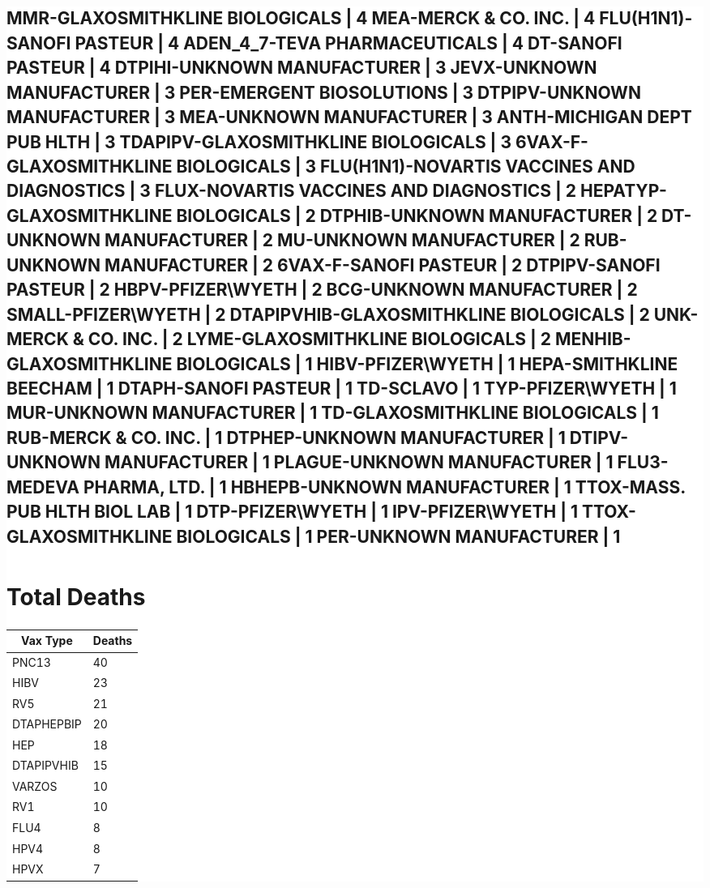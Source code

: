 MMR-GLAXOSMITHKLINE BIOLOGICALS | 4
MEA-MERCK & CO. INC. | 4
FLU(H1N1)-SANOFI PASTEUR | 4
ADEN_4_7-TEVA PHARMACEUTICALS | 4
DT-SANOFI PASTEUR | 4
DTPIHI-UNKNOWN MANUFACTURER | 3
JEVX-UNKNOWN MANUFACTURER | 3
PER-EMERGENT BIOSOLUTIONS | 3
DTPIPV-UNKNOWN MANUFACTURER | 3
MEA-UNKNOWN MANUFACTURER | 3
ANTH-MICHIGAN DEPT PUB HLTH | 3
TDAPIPV-GLAXOSMITHKLINE BIOLOGICALS | 3
6VAX-F-GLAXOSMITHKLINE BIOLOGICALS | 3
FLU(H1N1)-NOVARTIS VACCINES AND DIAGNOSTICS | 3
FLUX-NOVARTIS VACCINES AND DIAGNOSTICS | 2
HEPATYP-GLAXOSMITHKLINE BIOLOGICALS | 2
DTPHIB-UNKNOWN MANUFACTURER | 2
DT-UNKNOWN MANUFACTURER | 2
MU-UNKNOWN MANUFACTURER | 2
RUB-UNKNOWN MANUFACTURER | 2
6VAX-F-SANOFI PASTEUR | 2
DTPIPV-SANOFI PASTEUR | 2
HBPV-PFIZER\WYETH | 2
BCG-UNKNOWN MANUFACTURER | 2
SMALL-PFIZER\WYETH | 2
DTAPIPVHIB-GLAXOSMITHKLINE BIOLOGICALS | 2
UNK-MERCK & CO. INC. | 2
LYME-GLAXOSMITHKLINE BIOLOGICALS | 2
MENHIB-GLAXOSMITHKLINE BIOLOGICALS | 1
HIBV-PFIZER\WYETH | 1
HEPA-SMITHKLINE BEECHAM | 1
DTAPH-SANOFI PASTEUR | 1
TD-SCLAVO | 1
TYP-PFIZER\WYETH | 1
MUR-UNKNOWN MANUFACTURER | 1
TD-GLAXOSMITHKLINE BIOLOGICALS | 1
RUB-MERCK & CO. INC. | 1
DTPHEP-UNKNOWN MANUFACTURER | 1
DTIPV-UNKNOWN MANUFACTURER | 1
PLAGUE-UNKNOWN MANUFACTURER | 1
FLU3-MEDEVA PHARMA, LTD. | 1
HBHEPB-UNKNOWN MANUFACTURER | 1
TTOX-MASS. PUB HLTH BIOL LAB | 1
DTP-PFIZER\WYETH | 1
IPV-PFIZER\WYETH | 1
TTOX-GLAXOSMITHKLINE BIOLOGICALS | 1
PER-UNKNOWN MANUFACTURER | 1
---
# Total Deaths
Vax Type | Deaths
--- | ---
PNC13 | 40
HIBV | 23
RV5 | 21
DTAPHEPBIP | 20
HEP | 18
DTAPIPVHIB | 15
VARZOS | 10
RV1 | 10
FLU4 | 8
HPV4 | 8
HPVX | 7